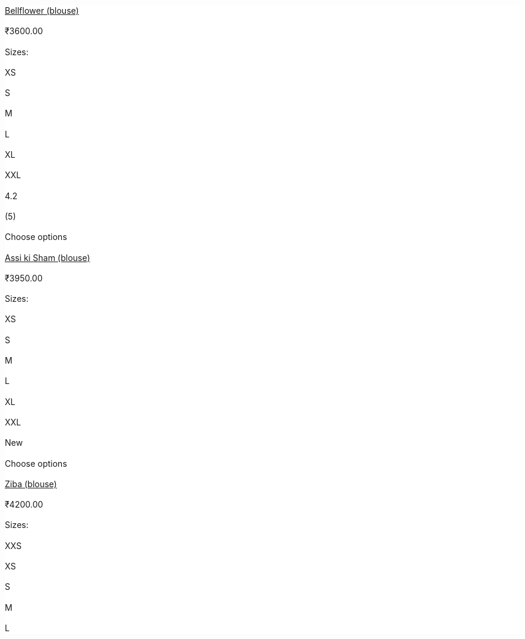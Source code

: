 [Bellflower (blouse)](https://suta.in/products/bellflower-blouse)

₹3600.00

Sizes:

XS

S

M

L

XL

XXL

[](https://suta.in/products/assi-ki-sham-blouse)

4.2

(5)

Choose options

[Assi ki Sham (blouse)](https://suta.in/products/assi-ki-sham-blouse)

₹3950.00

Sizes:

XS

S

M

L

XL

XXL

New

[](https://suta.in/products/ziba-blouse)

Choose options

[Ziba (blouse)](https://suta.in/products/ziba-blouse)

₹4200.00

Sizes:

XXS

XS

S

M

L
